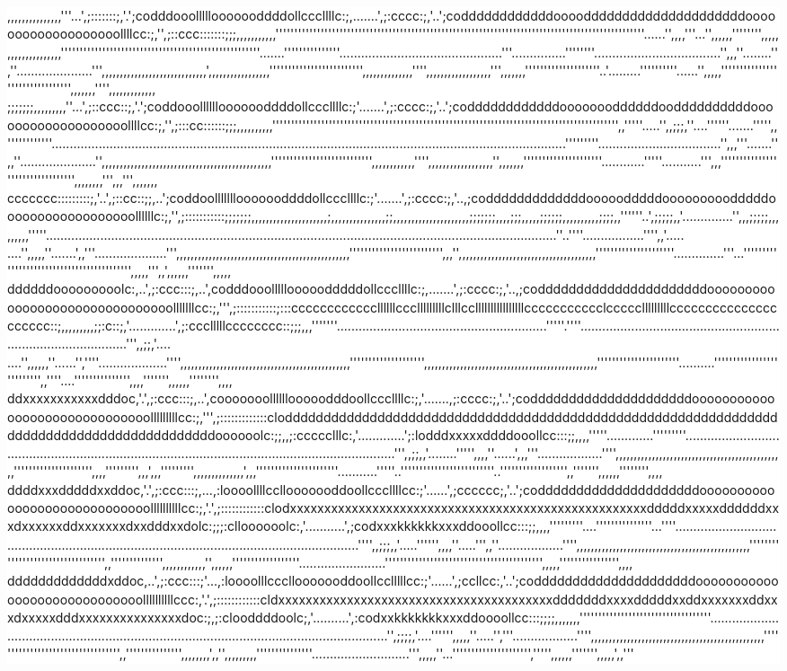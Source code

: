 ,,,,,,,,,,,,,,,'''...',;:::::::;,'.';codddooolllllooooooddddollcccllllc:;,.......',;:cccc:;,'..';coddddddddddddoooodddddddddddddddddddddooooooooooooooooooollllcc:;,'',;::ccc:::::::;;;,,,,,,,,,,,''''''''''''''''''''''''''''''''''''''''''''''''''''''''''''''''''''''''''''''''''''''''''''''''''......'',,,,'''...'',,,,,,'''''''',,,,,,,,,,,,,,,,,,,,'''''''''''''''''''''''''''''''''''''''''''''''''''''.......'''''''''''''''.............................................'''...............''''''''...................................'',,,''........'',''.....................''',,,,,,,,,,,,,,,,,,,,,,,,,,,,,',,,,,,,,,,,,,,,,,''''''''''''''''''''''''',,,,,,,,,,,,,,'''',,,,,,,,,,,,,,,,,,''',,,,,,,''''''''''''''''''''..'.........''''''''''......'',,,,,'''''''''''''''''''''''''''''''',,,,,,,'''',,,,,,,,,,,,,
;;;;;;;,,,,,,,,,''...',;::ccc::;,'.';coddooollllllooooooddddollcccllllc:;'.......',;:cccc:;,'..';coddddddddddddoooooooddddddooddddddddddooooooooooooooooooollllcc:;,'',;:::cc::::::;;;,,,,,,,,,,'''''''''''''''''''''''''''''''''''''''''''''''''''''''''''''''''''''''''''''''''''''''''''',,'''''.....'',,;;;,''....''''''.......''''',,''''''''''''..............................................................................................................................................'''''''''..................................'',,,'''.......'',,''.....................'',,,,,,,,,,,,,,,,,,,,,,,,,,,,,,,,,,,,,,,,,,,,,,,''''''''''''''''''''''''''',,,,,,,,,,,,'''',,,,,,,,,,,,,,,,,,'',,,,,,,'''''''''''''''''''''............'''''...........''',,,''''''''''''''''''''''''''''''''',,,,,,,,''',,,''',,,,,,,
ccccccc:::::::::;,'..',;::cc::;;,..';coddoolllllllooooooddddollcccllllc:;'.......',;:cccc:;,'..,;codddddddddddddooooodddddooooooooodddddoooooooooooooooooollllllc:;,'',;:::::::::::;;;;;;;,,,,,,,,,,,,,,,,,,,,,;,,,,,,,,,,,,,,,;;,,,,,,,,,,,,,,,,,,,,,;;;;;;;,,,,;;;,,,,,;;;;;;,,,,,,,,,,;;;;,,''''''..',;;;;;,,'..............'',,,;;;;;,,,,,,,,,'''''.............................................................................................................................................''..''''.................'''',,'.....  ....'',,,,,''.......',,'''....................''',,,,,,,,,,,,,,,,,,,,,,,,,,,,,,,,,,,,,,,,,,,,,,,,''''''''''''''''''''''''',,,'',,,,,,,,,,,,,,,,,,,,,,,,,,,,,,,,,,,,,,'''''''''''''''''''''..............'''...'''''''''''''''''''''''''''''''''''''''''',,,,,''',,',,,,,,''''''',,,,,
ddddddooooooooolc:,..',;:ccc:::;,..',codddooolllllooooodddddollcccllllc:;,.......',;:cccc:;,'..,;coddddddddddddddddddddddooooooooooooooooooooooooooooooolllllllcc:;,''',;:::::::::::;:::ccccccccccccllllllccclllllllllclllccllllllllllllllllccccccccccclccccclllllllllccccccccccccccccccccc::;,,,,,,,,,;;:c::;,'.............',;:ccclllllcccccccc::;;;,,,'''''''..........................................................'''''.''''........................................................................................''',,;;,'....  ....'',,,,,,''......'',''''...................'''',,,,,,,,,,,,,,,,,,,,,,,,,,,,,,,,,,,,,,,,,,,,,,,'''''''''''''''''''',,,,,,,,,,,,,,,,,,,,,,,,,,,,,,,,,,,,,,,,,,,,,,,,''''''''''''''''''''''..........'''''''''''''''''''''''''',,''''....''''''''''''''',,,,''''''',,,,,,'''''''',,,,
ddxxxxxxxxxxxdddoc,'.',;:ccc:::;,..',cooooooollllllooooodddoollcccllllc:;,'.......,;:cccc:;,'..';codddddddddddddddddddddoooooooooooooooooooooooooooooolllllllllcc:;,''',;:::::::::::::clodddddddddddddddddddddddddddddddddddddddddddddddddddddddddddddddddddddddddddddddddddddddddddoooooolc:;;,,;:ccccclllc:,'.............';:lodddxxxxxddddooollcc:::;;,,,,'''''.............'''''''''.....................................................................................................................................''',,;;,,'........''''',,,,''......',,,'''..................'''',,,,,,,,,,,,,,,,,,,,,,,,,,,,,,,,,,,,,,,,,,,,,,,''''''''''''''''''''',,,,''''''''',,,',,,''''''''',,,,,,,,,,,,,,',,,''''''''''''''''''''''...........'''''..'''''''''''''''''''''''''..'''''''''''''''''',,''''''',,,,,,'''''''',,,,
ddddxxxdddddxxddoc,'.',;:ccc:::;,...,:loooollllccllooooooddoollcccllllcc:;'......',;cccccc;,'..';codddddddddddddddddddddooooooooooooooooooooooooooooollllllllllcc:;,'.',;::::::::::::clodxxxxxxxxxxxxxxxxxxxxxxxxxxxxxxxxxxxxxxxxxxxxxxxxxxxxdddddxxxxxddddddxxxdxxxxxxddxxxxxxxdxxdddxxdolc:;;;:clloooooolc:,'...........',;codxxxkkkkkkxxxddooollcc:::;;,,,,'''''''''....'''''''''''''''...''''.............................................................................................................................'''',,;;;,,'.....'''''',,,,''.....''',,''..................'''',,,,,,,,,,,,,,,,,,,,,,,,,,,,,,,,,,,,,,,,,,,,,,,,'''''''''''''''''''''''''''''''''',,'''''''''''''',,,,,,,,,,,,'',,,,,,''''''''''''''''''........................'''''''''''''''''''''''''''''''''''''''''',,,,,'''''''''''''''',,,,
dddddddddddddxddoc,..',;:ccc:::;'...,:loooolllcccllooooooddoollcclllllcc:;'......',;ccllcc:,'..';codddddddddddddddddddddooooooooooooooooooooooooooooollllllllllccc:,'.',;::::::::::::cldxxxxxxxxxxxxxxxxxxxxxxxxxxxxxxxxxxxxxxxxdddddddxxxxdddddxxddxxxxxxxddxxxdxxxxxdddxxxxxxxxxxxxxxxdoc:;,;:clooddddoolc;,'..........',:codxxkkkkkkkxxxddoooollcc:::;;;;,,,,,,,'''''''''''''''''''''''''''''''''''............................................................................................................................'',;;;;,'....'''''',,,,,''.....'','''..................'''',,,,,,,,,,,,,,,,,,,,,,,,,,,,,,,,,,,,,,,,,,,,,,,,'''''''''''''''''''''''''''''''''',,''''''''''''''',,,,,,,,',,'',,,,,,,,,'''''''''''''''...........................''',,,,,''...''''''''''''''''''''',''''',,,,,,''''''',,,,,',,'''